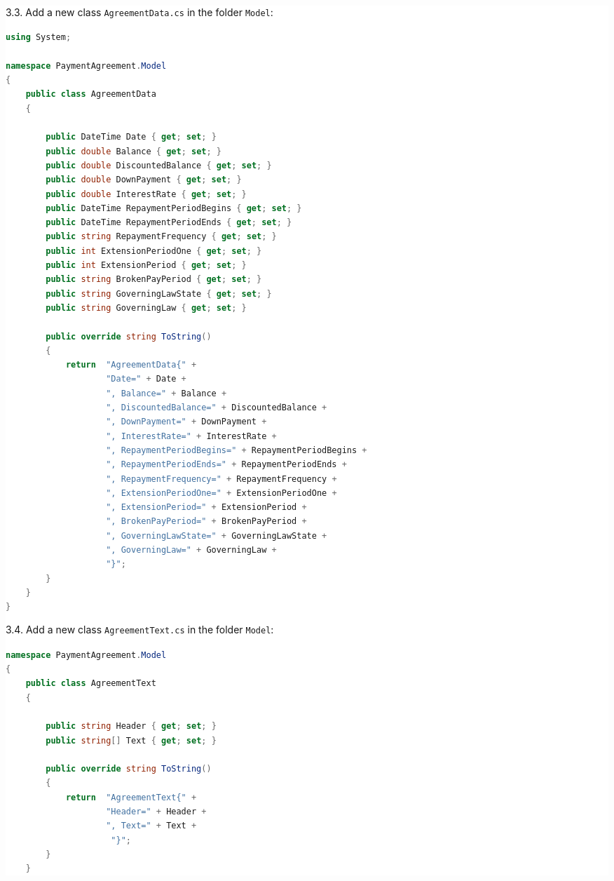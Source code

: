 3.3. Add a new class `AgreementData.cs` in the folder `Model`:

```c#
using System;

namespace PaymentAgreement.Model
{
    public class AgreementData
    {

        public DateTime Date { get; set; }
        public double Balance { get; set; }
        public double DiscountedBalance { get; set; }
        public double DownPayment { get; set; }
        public double InterestRate { get; set; }
        public DateTime RepaymentPeriodBegins { get; set; }
        public DateTime RepaymentPeriodEnds { get; set; }
        public string RepaymentFrequency { get; set; }
        public int ExtensionPeriodOne { get; set; }
        public int ExtensionPeriod { get; set; }
        public string BrokenPayPeriod { get; set; }
        public string GoverningLawState { get; set; }
        public string GoverningLaw { get; set; }

        public override string ToString() 
        {
            return  "AgreementData{" +  
                    "Date=" + Date +
                    ", Balance=" + Balance +
                    ", DiscountedBalance=" + DiscountedBalance +
                    ", DownPayment=" + DownPayment +
                    ", InterestRate=" + InterestRate +
                    ", RepaymentPeriodBegins=" + RepaymentPeriodBegins +
                    ", RepaymentPeriodEnds=" + RepaymentPeriodEnds +
                    ", RepaymentFrequency=" + RepaymentFrequency +
                    ", ExtensionPeriodOne=" + ExtensionPeriodOne +
                    ", ExtensionPeriod=" + ExtensionPeriod +
                    ", BrokenPayPeriod=" + BrokenPayPeriod +
                    ", GoverningLawState=" + GoverningLawState +
                    ", GoverningLaw=" + GoverningLaw +
                    "}";
        }
    }
}
```

3.4. Add a new class `AgreementText.cs` in the folder `Model`:

```c#
namespace PaymentAgreement.Model
{
    public class AgreementText
    {

        public string Header { get; set; }
        public string[] Text { get; set; }

        public override string ToString() 
        {
            return  "AgreementText{" +  
                    "Header=" + Header +
                    ", Text=" + Text +
                     "}";
        }
    }
```